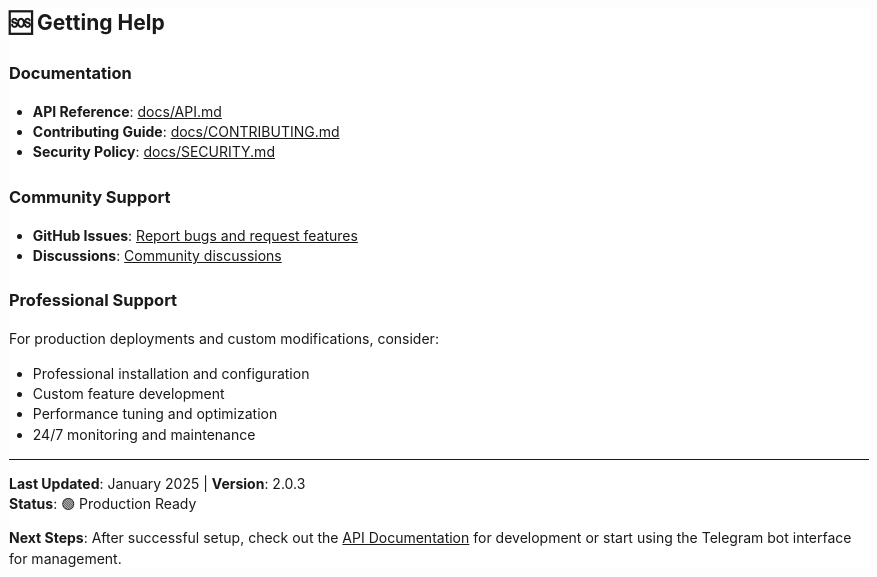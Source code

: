 ## 🆘 Getting Help

### Documentation
- **API Reference**: [docs/API.md](API.md)
- **Contributing Guide**: [docs/CONTRIBUTING.md](CONTRIBUTING.md)
- **Security Policy**: [docs/SECURITY.md](SECURITY.md)

### Community Support
- **GitHub Issues**: [Report bugs and request features](https://github.com/dygje/Otogram/issues)
- **Discussions**: [Community discussions](https://github.com/dygje/Otogram/discussions)

### Professional Support
For production deployments and custom modifications, consider:
- Professional installation and configuration
- Custom feature development
- Performance tuning and optimization
- 24/7 monitoring and maintenance

---

**Last Updated**: January 2025 | **Version**: 2.0.3  
**Status**: 🟢 Production Ready

**Next Steps**: After successful setup, check out the [API Documentation](API.md) for development or start using the Telegram bot interface for management.